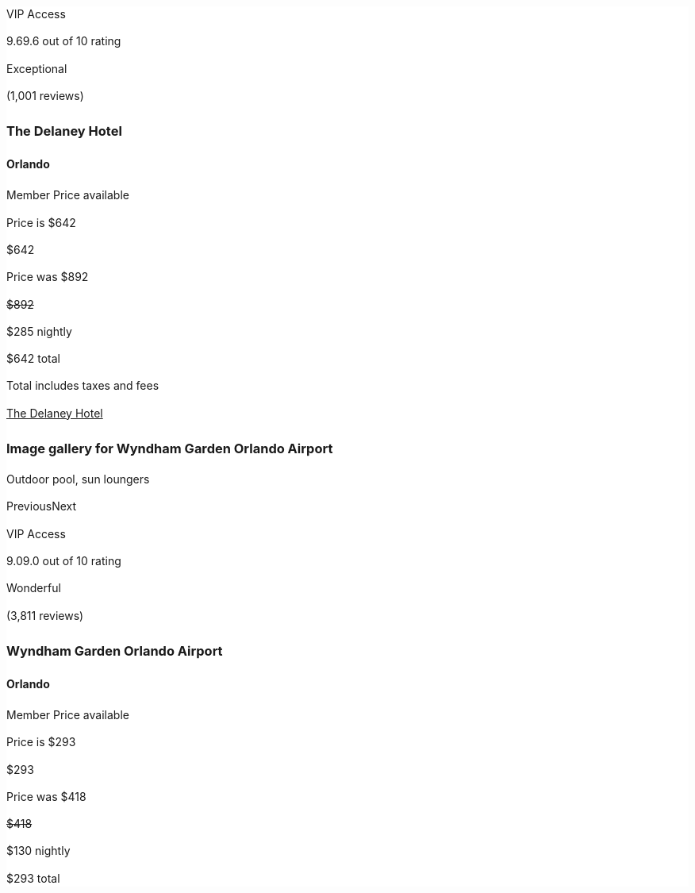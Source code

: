 VIP Access

9.69.6 out of 10 rating

Exceptional

(1,001 reviews)

### The Delaney Hotel

#### Orlando

Member Price available

Price is $642

$642

Price was $892

~~$892~~

$285 nightly

$642 total

Total includes taxes and fees

[The Delaney Hotel](https://www.expedia.com/Hotel-Search?startDate=2025-07-11&endDate=2025-07-13&selected=19389598&adults=2)

### Image gallery for Wyndham Garden Orlando Airport

Outdoor pool, sun loungers

PreviousNext

VIP Access

9.09.0 out of 10 rating

Wonderful

(3,811 reviews)

### Wyndham Garden Orlando Airport

#### Orlando

Member Price available

Price is $293

$293

Price was $418

~~$418~~

$130 nightly

$293 total
